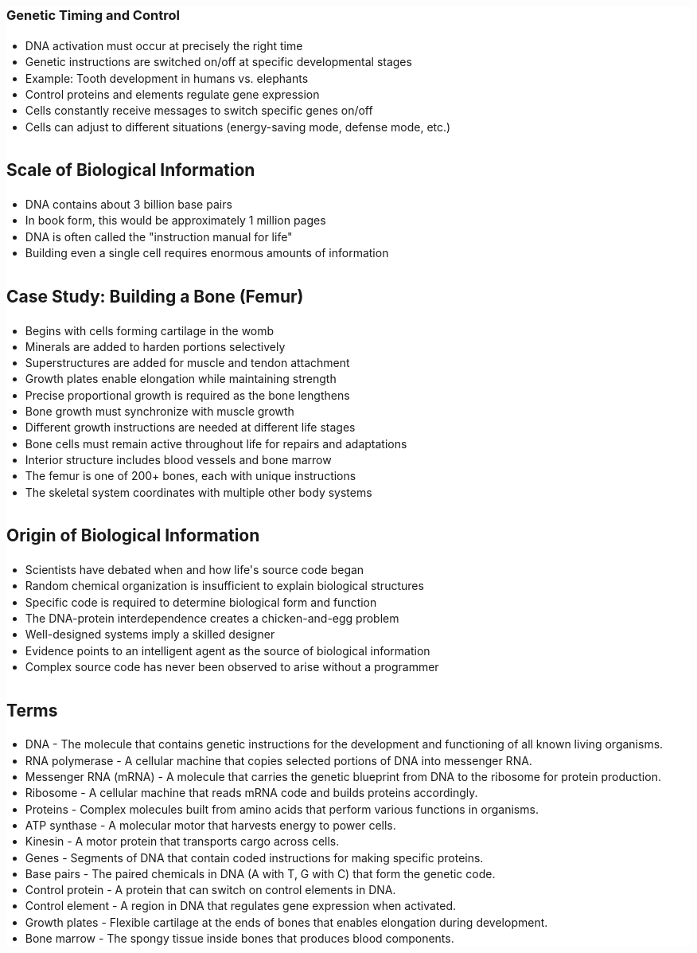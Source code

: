 ### Genetic Timing and Control
- DNA activation must occur at precisely the right time
- Genetic instructions are switched on/off at specific developmental stages
- Example: Tooth development in humans vs. elephants
- Control proteins and elements regulate gene expression
- Cells constantly receive messages to switch specific genes on/off
- Cells can adjust to different situations (energy-saving mode, defense mode, etc.)

## Scale of Biological Information
- DNA contains about 3 billion base pairs
- In book form, this would be approximately 1 million pages
- DNA is often called the "instruction manual for life"
- Building even a single cell requires enormous amounts of information

## Case Study: Building a Bone (Femur)
- Begins with cells forming cartilage in the womb
- Minerals are added to harden portions selectively
- Superstructures are added for muscle and tendon attachment
- Growth plates enable elongation while maintaining strength
- Precise proportional growth is required as the bone lengthens
- Bone growth must synchronize with muscle growth
- Different growth instructions are needed at different life stages
- Bone cells must remain active throughout life for repairs and adaptations
- Interior structure includes blood vessels and bone marrow
- The femur is one of 200+ bones, each with unique instructions
- The skeletal system coordinates with multiple other body systems

## Origin of Biological Information
- Scientists have debated when and how life's source code began
- Random chemical organization is insufficient to explain biological structures
- Specific code is required to determine biological form and function
- The DNA-protein interdependence creates a chicken-and-egg problem
- Well-designed systems imply a skilled designer
- Evidence points to an intelligent agent as the source of biological information
- Complex source code has never been observed to arise without a programmer

## Terms
- DNA - The molecule that contains genetic instructions for the development and functioning of all known living organisms.
- RNA polymerase - A cellular machine that copies selected portions of DNA into messenger RNA.
- Messenger RNA (mRNA) - A molecule that carries the genetic blueprint from DNA to the ribosome for protein production.
- Ribosome - A cellular machine that reads mRNA code and builds proteins accordingly.
- Proteins - Complex molecules built from amino acids that perform various functions in organisms.
- ATP synthase - A molecular motor that harvests energy to power cells.
- Kinesin - A motor protein that transports cargo across cells.
- Genes - Segments of DNA that contain coded instructions for making specific proteins.
- Base pairs - The paired chemicals in DNA (A with T, G with C) that form the genetic code.
- Control protein - A protein that can switch on control elements in DNA.
- Control element - A region in DNA that regulates gene expression when activated.
- Growth plates - Flexible cartilage at the ends of bones that enables elongation during development.
- Bone marrow - The spongy tissue inside bones that produces blood components.
